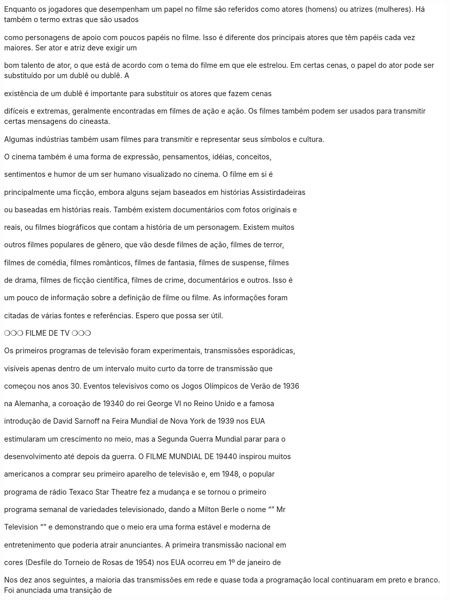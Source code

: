 Enquanto os jogadores que desempenham um papel no filme são referidos como atores (homens) ou atrizes (mulheres). Há também o termo extras que são usados

como personagens de apoio com poucos papéis no filme. Isso é diferente dos principais atores que têm papéis cada vez maiores. Ser ator e atriz deve exigir um

bom talento de ator, o que está de acordo com o tema do filme em que ele estrelou. Em certas cenas, o papel do ator pode ser substituído por um dublê ou dublê. A

existência de um dublê é importante para substituir os atores que fazem cenas

difíceis e extremas, geralmente encontradas em filmes de ação e ação. Os filmes também podem ser usados para transmitir certas mensagens do cineasta.

Algumas indústrias também usam filmes para transmitir e representar seus símbolos e cultura.

O cinema também é uma forma de expressão, pensamentos, idéias, conceitos,

sentimentos e humor de um ser humano visualizado no cinema. O filme em si é

principalmente uma ficção, embora alguns sejam baseados em histórias Assistirdadeiras

ou baseadas em histórias reais. Também existem documentários com fotos originais e

reais, ou filmes biográficos que contam a história de um personagem. Existem muitos

outros filmes populares de gênero, que vão desde filmes de ação, filmes de terror,

filmes de comédia, filmes românticos, filmes de fantasia, filmes de suspense, filmes

de drama, filmes de ficção científica, filmes de crime, documentários e outros. Isso é

um pouco de informação sobre a definição de filme ou filme. As informações foram

citadas de várias fontes e referências. Espero que possa ser útil.

❍❍❍ FILME DE TV ❍❍❍

Os primeiros programas de televisão foram experimentais, transmissões esporádicas,

visíveis apenas dentro de um intervalo muito curto da torre de transmissão que

começou nos anos 30. Eventos televisivos como os Jogos Olímpicos de Verão de 1936

na Alemanha, a coroação de 19340 do rei George VI no Reino Unido e a famosa

introdução de David Sarnoff na Feira Mundial de Nova York de 1939 nos EUA

estimularam um crescimento no meio, mas a Segunda Guerra Mundial parar para o

desenvolvimento até depois da guerra. O FILME MUNDIAL DE 19440 inspirou muitos

americanos a comprar seu primeiro aparelho de televisão e, em 1948, o popular

programa de rádio Texaco Star Theatre fez a mudança e se tornou o primeiro

programa semanal de variedades televisionado, dando a Milton Berle o nome “” Mr

Television “” e demonstrando que o meio era uma forma estável e moderna de

entretenimento que poderia atrair anunciantes. A primeira transmissão nacional em

cores (Desfile do Torneio de Rosas de 1954) nos EUA ocorreu em 1º de janeiro de

Nos dez anos seguintes, a maioria das transmissões em rede e quase toda a programação local continuaram em preto e branco. Foi anunciada uma transição de
